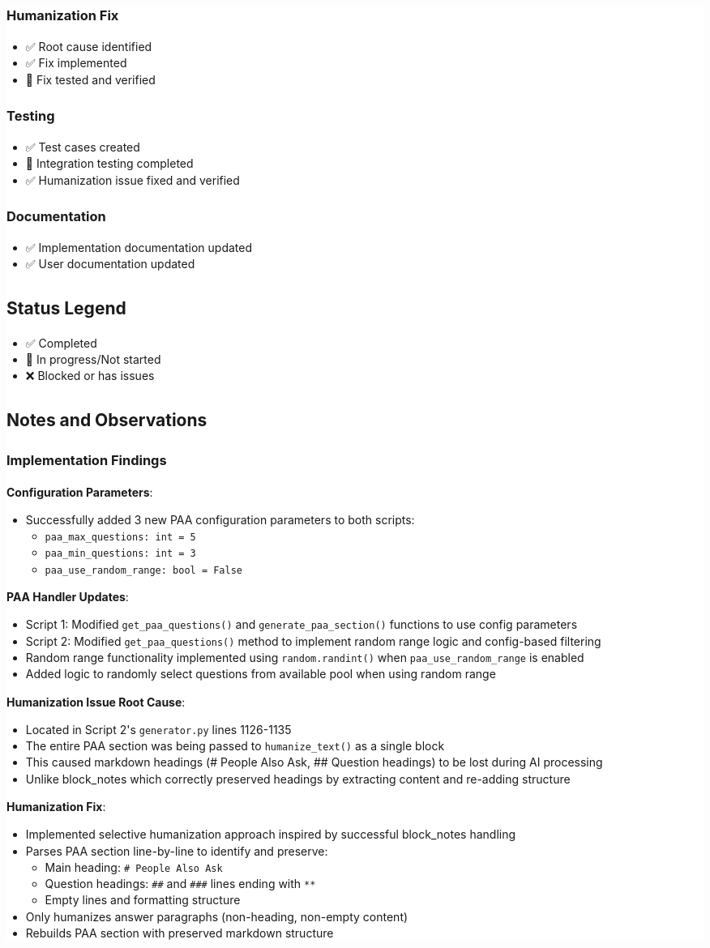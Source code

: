 ### Humanization Fix
- ✅ Root cause identified
- ✅ Fix implemented
- 🔲 Fix tested and verified

### Testing
- ✅ Test cases created
- 🔲 Integration testing completed
- ✅ Humanization issue fixed and verified

### Documentation
- ✅ Implementation documentation updated
- ✅ User documentation updated

## Status Legend
- ✅ Completed
- 🔲 In progress/Not started
- ❌ Blocked or has issues

## Notes and Observations

### Implementation Findings

**Configuration Parameters**: 
- Successfully added 3 new PAA configuration parameters to both scripts:
  - `paa_max_questions: int = 5`
  - `paa_min_questions: int = 3` 
  - `paa_use_random_range: bool = False`

**PAA Handler Updates**:
- Script 1: Modified `get_paa_questions()` and `generate_paa_section()` functions to use config parameters
- Script 2: Modified `get_paa_questions()` method to implement random range logic and config-based filtering
- Random range functionality implemented using `random.randint()` when `paa_use_random_range` is enabled
- Added logic to randomly select questions from available pool when using random range

**Humanization Issue Root Cause**:
- Located in Script 2's `generator.py` lines 1126-1135
- The entire PAA section was being passed to `humanize_text()` as a single block
- This caused markdown headings (# People Also Ask, ## Question headings) to be lost during AI processing
- Unlike block_notes which correctly preserved headings by extracting content and re-adding structure

**Humanization Fix**:
- Implemented selective humanization approach inspired by successful block_notes handling
- Parses PAA section line-by-line to identify and preserve:
  - Main heading: `# People Also Ask`
  - Question headings: `##` and `###` lines ending with `**`
  - Empty lines and formatting structure
- Only humanizes answer paragraphs (non-heading, non-empty content)
- Rebuilds PAA section with preserved markdown structure
